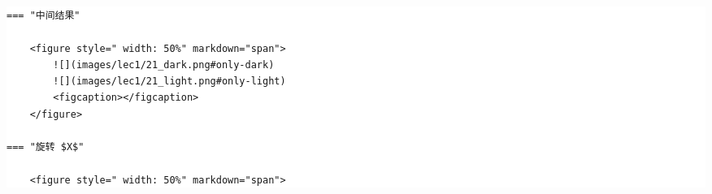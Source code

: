     === "中间结果"

        <figure style=" width: 50%" markdown="span">
            ![](images/lec1/21_dark.png#only-dark)
            ![](images/lec1/21_light.png#only-light)
            <figcaption></figcaption>
        </figure>

    === "旋转 $X$"

        <figure style=" width: 50%" markdown="span">